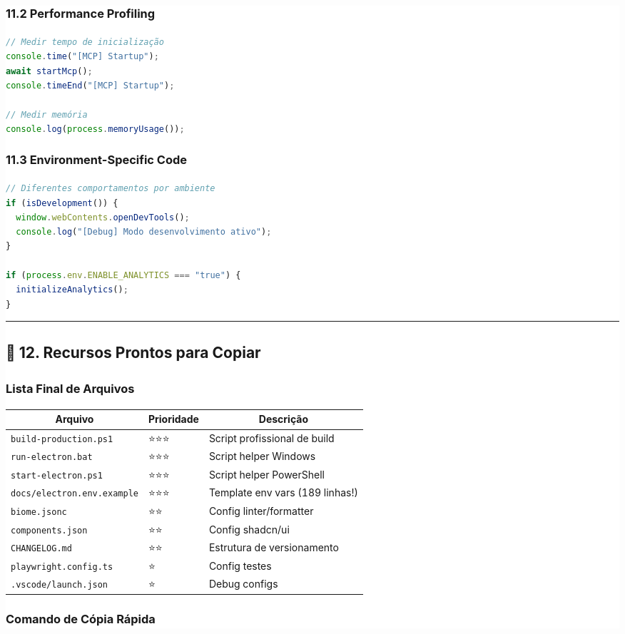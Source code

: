 ### 11.2 Performance Profiling

```typescript
// Medir tempo de inicialização
console.time("[MCP] Startup");
await startMcp();
console.timeEnd("[MCP] Startup");

// Medir memória
console.log(process.memoryUsage());
```

### 11.3 Environment-Specific Code

```typescript
// Diferentes comportamentos por ambiente
if (isDevelopment()) {
  window.webContents.openDevTools();
  console.log("[Debug] Modo desenvolvimento ativo");
}

if (process.env.ENABLE_ANALYTICS === "true") {
  initializeAnalytics();
}
```

---

## 🎁 12. Recursos Prontos para Copiar

### Lista Final de Arquivos

| Arquivo | Prioridade | Descrição |
|---------|-----------|-----------|
| `build-production.ps1` | ⭐⭐⭐ | Script profissional de build |
| `run-electron.bat` | ⭐⭐⭐ | Script helper Windows |
| `start-electron.ps1` | ⭐⭐⭐ | Script helper PowerShell |
| `docs/electron.env.example` | ⭐⭐⭐ | Template env vars (189 linhas!) |
| `biome.jsonc` | ⭐⭐ | Config linter/formatter |
| `components.json` | ⭐⭐ | Config shadcn/ui |
| `CHANGELOG.md` | ⭐⭐ | Estrutura de versionamento |
| `playwright.config.ts` | ⭐ | Config testes |
| `.vscode/launch.json` | ⭐ | Debug configs |

### Comando de Cópia Rápida
